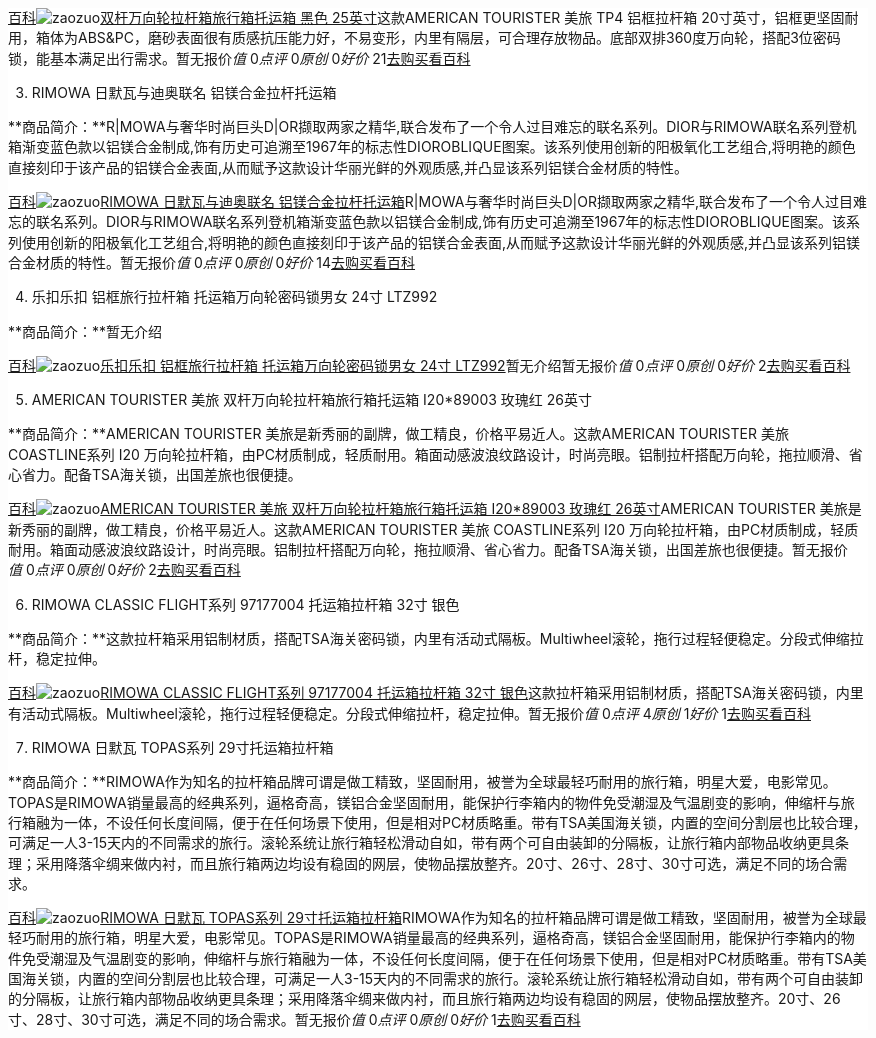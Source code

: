 [百科](https://wiki.smzdm.com/)![zaozuo](https://y.zdmimg.com/202002/11/5e42ce2f1ad999154.jpg_a320.jpg)[双杆万向轮拉杆箱旅行箱托运箱 黑色 25英寸](https://wiki.smzdm.com/p/v13g3v1/)这款AMERICAN TOURISTER 美旅 TP4 铝框拉杆箱 20寸英寸，铝框更坚固耐用，箱体为ABS&PC，磨砂表面很有质感抗压能力好，不易变形，内里有隔层，可合理存放物品。底部双排360度万向轮，搭配3位密码锁，能基本满足出行需求。暂无报价*值* 0*点评* 0*原创* 0*好价* 21[去购买](https://go.smzdm.com/beba8aaad8b24e6c/ca_aa_wk_57_0_0_0_137_0)[看百科](https://wiki.smzdm.com/p/v13g3v1/)

3. RIMOWA 日默瓦与迪奥联名 铝镁合金拉杆托运箱

**商品简介：**R|MOWA与奢华时尚巨头D|OR撷取两家之精华,联合发布了一个令人过目难忘的联名系列。DIOR与RIMOWA联名系列登机箱渐变蓝色款以铝镁合金制成,饰有历史可追溯至1967年的标志性DIOROBLIQUE图案。该系列使用创新的阳极氧化工艺组合,将明艳的颜色直接刻印于该产品的铝镁合金表面,从而赋予这款设计华丽光鲜的外观质感,并凸显该系列铝镁合金材质的特性。

[百科](https://wiki.smzdm.com/)![zaozuo](https://y.zdmimg.com/202005/29/5ed09b54561f34175.png_a320.jpg)[RIMOWA 日默瓦与迪奥联名 铝镁合金拉杆托运箱](https://wiki.smzdm.com/p/9o7dwvn/)R|MOWA与奢华时尚巨头D|OR撷取两家之精华,联合发布了一个令人过目难忘的联名系列。DIOR与RIMOWA联名系列登机箱渐变蓝色款以铝镁合金制成,饰有历史可追溯至1967年的标志性DIOROBLIQUE图案。该系列使用创新的阳极氧化工艺组合,将明艳的颜色直接刻印于该产品的铝镁合金表面,从而赋予这款设计华丽光鲜的外观质感,并凸显该系列铝镁合金材质的特性。暂无报价*值* 0*点评* 0*原创* 0*好价* 14[去购买](https://go.smzdm.com/4096ebd387597fbd/ca_aa_wk_57_0_0_0_137_0)[看百科](https://wiki.smzdm.com/p/9o7dwvn/)

4. 乐扣乐扣 铝框旅行拉杆箱 托运箱万向轮密码锁男女 24寸 LTZ992

**商品简介：**暂无介绍

[百科](https://wiki.smzdm.com/)![zaozuo](https://qny.smzdm.com/201912/17/5df86b6657aa74510.jpg_a320.jpg)[乐扣乐扣 铝框旅行拉杆箱 托运箱万向轮密码锁男女 24寸 LTZ992](https://wiki.smzdm.com/p/7qrd6n1/)暂无介绍暂无报价*值* 0*点评* 0*原创* 0*好价* 2[去购买](https://go.smzdm.com/25b0028f4de717da/ca_aa_wk_57_0_0_0_137_0)[看百科](https://wiki.smzdm.com/p/7qrd6n1/)

5. AMERICAN TOURISTER 美旅 双杆万向轮拉杆箱旅行箱托运箱 I20*89003 玫瑰红 26英寸

**商品简介：**AMERICAN TOURISTER 美旅是新秀丽的副牌，做工精良，价格平易近人。这款AMERICAN TOURISTER 美旅 COASTLINE系列 I20 万向轮拉杆箱，由PC材质制成，轻质耐用。箱面动感波浪纹路设计，时尚亮眼。铝制拉杆搭配万向轮，拖拉顺滑、省心省力。配备TSA海关锁，出国差旅也很便捷。

[百科](https://wiki.smzdm.com/)![zaozuo](https://y.zdmimg.com/201905/19/5ce087c6834e9513.jpg_a320.jpg)[AMERICAN TOURISTER 美旅 双杆万向轮拉杆箱旅行箱托运箱 I20*89003 玫瑰红 26英寸](https://wiki.smzdm.com/p/qxpgg90/)AMERICAN TOURISTER 美旅是新秀丽的副牌，做工精良，价格平易近人。这款AMERICAN TOURISTER 美旅 COASTLINE系列 I20 万向轮拉杆箱，由PC材质制成，轻质耐用。箱面动感波浪纹路设计，时尚亮眼。铝制拉杆搭配万向轮，拖拉顺滑、省心省力。配备TSA海关锁，出国差旅也很便捷。暂无报价*值* 0*点评* 0*原创* 0*好价* 2[去购买](https://go.smzdm.com/71483d215556fbfe/ca_aa_wk_57_0_0_0_137_0)[看百科](https://wiki.smzdm.com/p/qxpgg90/)

6. RIMOWA CLASSIC FLIGHT系列 97177004 托运箱拉杆箱 32寸 银色

**商品简介：**这款拉杆箱采用铝制材质，搭配TSA海关密码锁，内里有活动式隔板。Multiwheel滚轮，拖行过程轻便稳定。分段式伸缩拉杆，稳定拉伸。

[百科](https://wiki.smzdm.com/)![zaozuo](https://qny.smzdm.com/201907/25/5d38dc9cc79014754.jpg_a320.jpg)[RIMOWA CLASSIC FLIGHT系列 97177004 托运箱拉杆箱 32寸 银色](https://wiki.smzdm.com/p/6oeo8dd/)这款拉杆箱采用铝制材质，搭配TSA海关密码锁，内里有活动式隔板。Multiwheel滚轮，拖行过程轻便稳定。分段式伸缩拉杆，稳定拉伸。暂无报价*值* 0*点评* 4*原创* 1*好价* 1[去购买](https://go.smzdm.com/7886cd8d47025139/ca_aa_wk_57_0_0_0_137_0)[看百科](https://wiki.smzdm.com/p/6oeo8dd/)

7. RIMOWA 日默瓦 TOPAS系列 29寸托运箱拉杆箱

**商品简介：**RIMOWA作为知名的拉杆箱品牌可谓是做工精致，坚固耐用，被誉为全球最轻巧耐用的旅行箱，明星大爱，电影常见。TOPAS是RIMOWA销量最高的经典系列，逼格奇高，镁铝合金坚固耐用，能保护行李箱内的物件免受潮湿及气温剧变的影响，伸缩杆与旅行箱融为一体，不设任何长度间隔，便于在任何场景下使用，但是相对PC材质略重。带有TSA美国海关锁，内置的空间分割层也比较合理，可满足一人3-15天内的不同需求的旅行。滚轮系统让旅行箱轻松滑动自如，带有两个可自由装卸的分隔板，让旅行箱内部物品收纳更具条理；采用降落伞绸来做内衬，而且旅行箱两边均设有稳固的网层，使物品摆放整齐。20寸、26寸、28寸、30寸可选，满足不同的场合需求。

[百科](https://wiki.smzdm.com/)![zaozuo](https://ym.zdmimg.com/201608/30/57c534ee64f5c.jpg_a320.jpg)[RIMOWA 日默瓦 TOPAS系列 29寸托运箱拉杆箱](https://wiki.smzdm.com/p/w63dwd/)RIMOWA作为知名的拉杆箱品牌可谓是做工精致，坚固耐用，被誉为全球最轻巧耐用的旅行箱，明星大爱，电影常见。TOPAS是RIMOWA销量最高的经典系列，逼格奇高，镁铝合金坚固耐用，能保护行李箱内的物件免受潮湿及气温剧变的影响，伸缩杆与旅行箱融为一体，不设任何长度间隔，便于在任何场景下使用，但是相对PC材质略重。带有TSA美国海关锁，内置的空间分割层也比较合理，可满足一人3-15天内的不同需求的旅行。滚轮系统让旅行箱轻松滑动自如，带有两个可自由装卸的分隔板，让旅行箱内部物品收纳更具条理；采用降落伞绸来做内衬，而且旅行箱两边均设有稳固的网层，使物品摆放整齐。20寸、26寸、28寸、30寸可选，满足不同的场合需求。暂无报价*值* 0*点评* 0*原创* 0*好价* 1[去购买](https://go.smzdm.com/b9fe79e3fedcc584/ca_aa_wk_57_0_0_0_137_0)[看百科](https://wiki.smzdm.com/p/w63dwd/)
